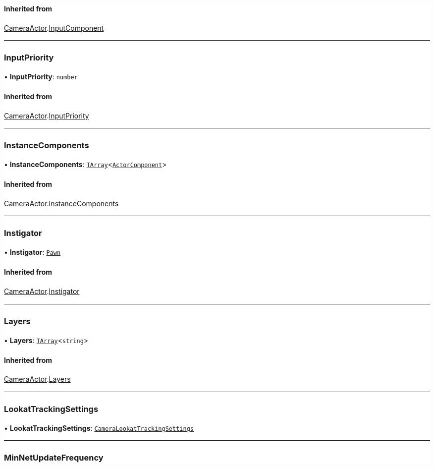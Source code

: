 #### Inherited from

[CameraActor](ue_ue.CameraActor.md).[InputComponent](ue_ue.CameraActor.md#inputcomponent)

___

### InputPriority

• **InputPriority**: `number`

#### Inherited from

[CameraActor](ue_ue.CameraActor.md).[InputPriority](ue_ue.CameraActor.md#inputpriority)

___

### InstanceComponents

• **InstanceComponents**: [`TArray`](../interfaces/ue_puerts.TArray.md)<[`ActorComponent`](ue_ue.ActorComponent.md)\>

#### Inherited from

[CameraActor](ue_ue.CameraActor.md).[InstanceComponents](ue_ue.CameraActor.md#instancecomponents)

___

### Instigator

• **Instigator**: [`Pawn`](ue_ue.Pawn.md)

#### Inherited from

[CameraActor](ue_ue.CameraActor.md).[Instigator](ue_ue.CameraActor.md#instigator)

___

### Layers

• **Layers**: [`TArray`](../interfaces/ue_puerts.TArray.md)<`string`\>

#### Inherited from

[CameraActor](ue_ue.CameraActor.md).[Layers](ue_ue.CameraActor.md#layers)

___

### LookatTrackingSettings

• **LookatTrackingSettings**: [`CameraLookatTrackingSettings`](ue_ue.CameraLookatTrackingSettings.md)

___

### MinNetUpdateFrequency
